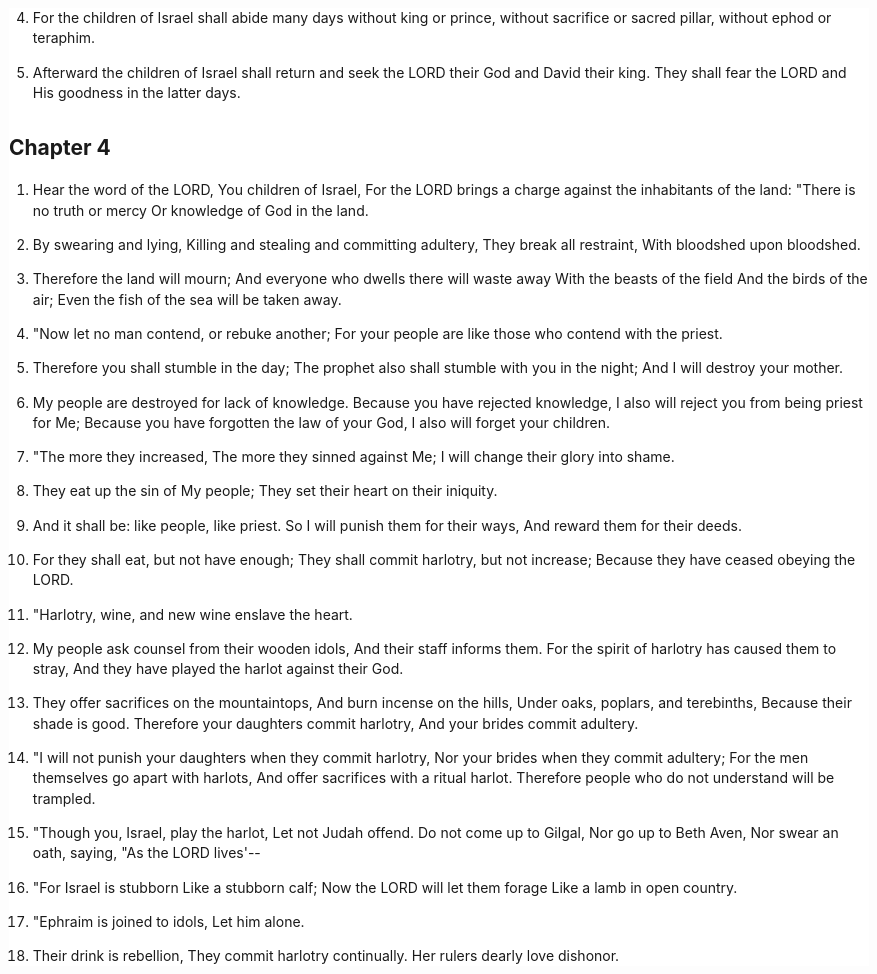 4. For the children of Israel shall abide many days without king or prince, without sacrifice or sacred pillar, without ephod or teraphim.

5. Afterward the children of Israel shall return and seek the LORD their God and David their king. They shall fear the LORD and His goodness in the latter days.

## Chapter 4

1. Hear the word of the LORD, You children of Israel, For the LORD brings a charge against the inhabitants of the land: "There is no truth or mercy Or knowledge of God in the land.

2. By swearing and lying, Killing and stealing and committing adultery, They break all restraint, With bloodshed upon bloodshed.

3. Therefore the land will mourn; And everyone who dwells there will waste away With the beasts of the field And the birds of the air; Even the fish of the sea will be taken away.

4. "Now let no man contend, or rebuke another; For your people are like those who contend with the priest.

5. Therefore you shall stumble in the day; The prophet also shall stumble with you in the night; And I will destroy your mother.

6. My people are destroyed for lack of knowledge. Because you have rejected knowledge, I also will reject you from being priest for Me; Because you have forgotten the law of your God, I also will forget your children.

7. "The more they increased, The more they sinned against Me; I will change their glory into shame.

8. They eat up the sin of My people; They set their heart on their iniquity.

9. And it shall be: like people, like priest. So I will punish them for their ways, And reward them for their deeds.

10. For they shall eat, but not have enough; They shall commit harlotry, but not increase; Because they have ceased obeying the LORD.

11. "Harlotry, wine, and new wine enslave the heart.

12. My people ask counsel from their wooden idols, And their staff informs them. For the spirit of harlotry has caused them to stray, And they have played the harlot against their God.

13. They offer sacrifices on the mountaintops, And burn incense on the hills, Under oaks, poplars, and terebinths, Because their shade is good. Therefore your daughters commit harlotry, And your brides commit adultery.

14. "I will not punish your daughters when they commit harlotry, Nor your brides when they commit adultery; For the men themselves go apart with harlots, And offer sacrifices with a ritual harlot. Therefore people who do not understand will be trampled.

15. "Though you, Israel, play the harlot, Let not Judah offend. Do not come up to Gilgal, Nor go up to Beth Aven, Nor swear an oath, saying, "As the LORD lives'--

16. "For Israel is stubborn Like a stubborn calf; Now the LORD will let them forage Like a lamb in open country.

17. "Ephraim is joined to idols, Let him alone.

18. Their drink is rebellion, They commit harlotry continually. Her rulers dearly love dishonor.
